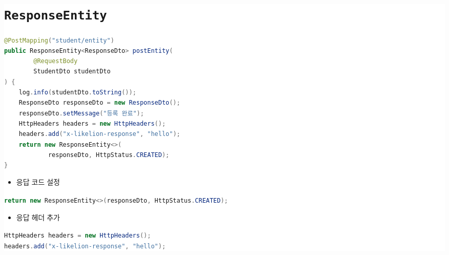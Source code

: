 # `ResponseEntity`

```java
@PostMapping("student/entity")
public ResponseEntity<ResponseDto> postEntity(
        @RequestBody
        StudentDto studentDto
) {
    log.info(studentDto.toString());
    ResponseDto responseDto = new ResponseDto();
    responseDto.setMessage("등록 완료");
    HttpHeaders headers = new HttpHeaders();
    headers.add("x-likelion-response", "hello");
    return new ResponseEntity<>(
            responseDto, HttpStatus.CREATED);
}
```

- 응답 코드 설정

```java
return new ResponseEntity<>(responseDto, HttpStatus.CREATED);
```

- 응답 헤더 추가

```java
HttpHeaders headers = new HttpHeaders();
headers.add("x-likelion-response", "hello");
```